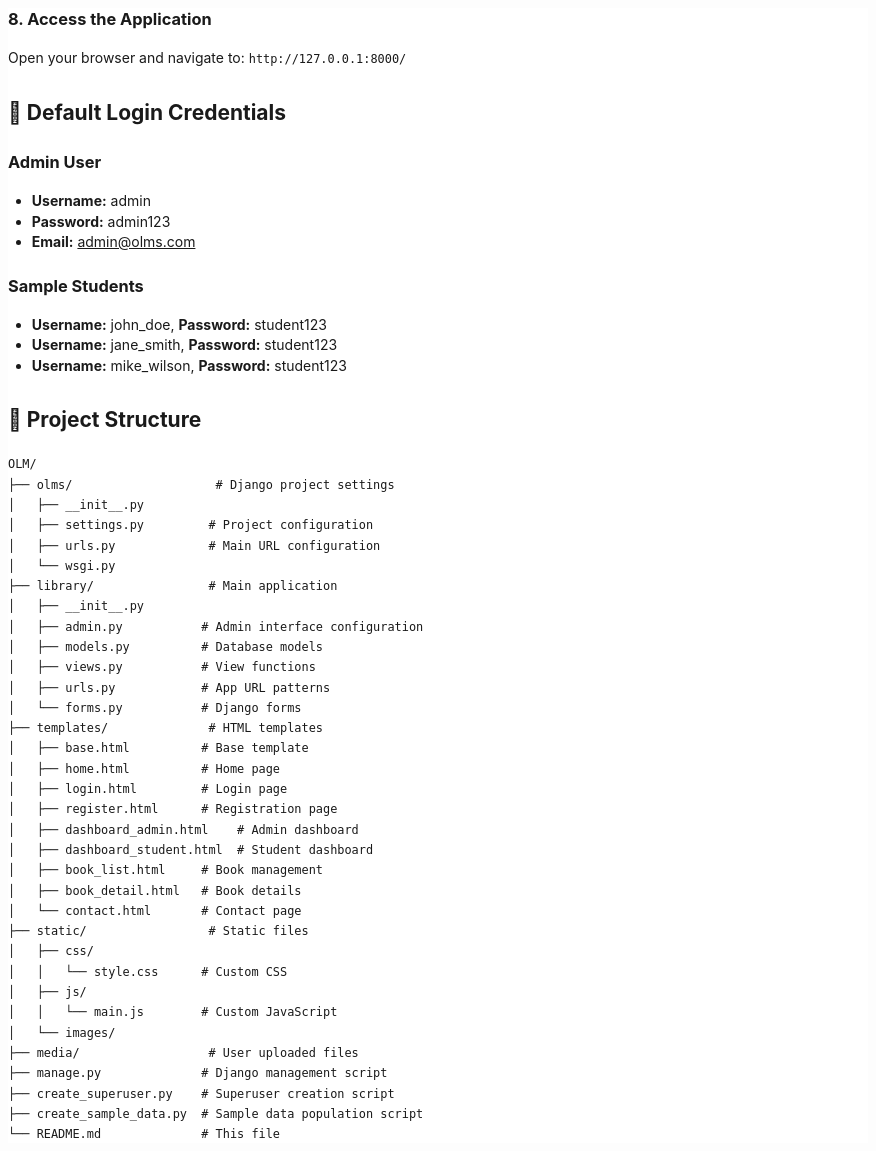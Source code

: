 ### 8. Access the Application
Open your browser and navigate to: `http://127.0.0.1:8000/`

## 👤 Default Login Credentials

### Admin User
- **Username:** admin
- **Password:** admin123
- **Email:** admin@olms.com

### Sample Students
- **Username:** john_doe, **Password:** student123
- **Username:** jane_smith, **Password:** student123
- **Username:** mike_wilson, **Password:** student123

## 📁 Project Structure

```
OLM/
├── olms/                    # Django project settings
│   ├── __init__.py
│   ├── settings.py         # Project configuration
│   ├── urls.py             # Main URL configuration
│   └── wsgi.py
├── library/                # Main application
│   ├── __init__.py
│   ├── admin.py           # Admin interface configuration
│   ├── models.py          # Database models
│   ├── views.py           # View functions
│   ├── urls.py            # App URL patterns
│   └── forms.py           # Django forms
├── templates/              # HTML templates
│   ├── base.html          # Base template
│   ├── home.html          # Home page
│   ├── login.html         # Login page
│   ├── register.html      # Registration page
│   ├── dashboard_admin.html    # Admin dashboard
│   ├── dashboard_student.html  # Student dashboard
│   ├── book_list.html     # Book management
│   ├── book_detail.html   # Book details
│   └── contact.html       # Contact page
├── static/                 # Static files
│   ├── css/
│   │   └── style.css      # Custom CSS
│   ├── js/
│   │   └── main.js        # Custom JavaScript
│   └── images/
├── media/                  # User uploaded files
├── manage.py              # Django management script
├── create_superuser.py    # Superuser creation script
├── create_sample_data.py  # Sample data population script
└── README.md              # This file
```
